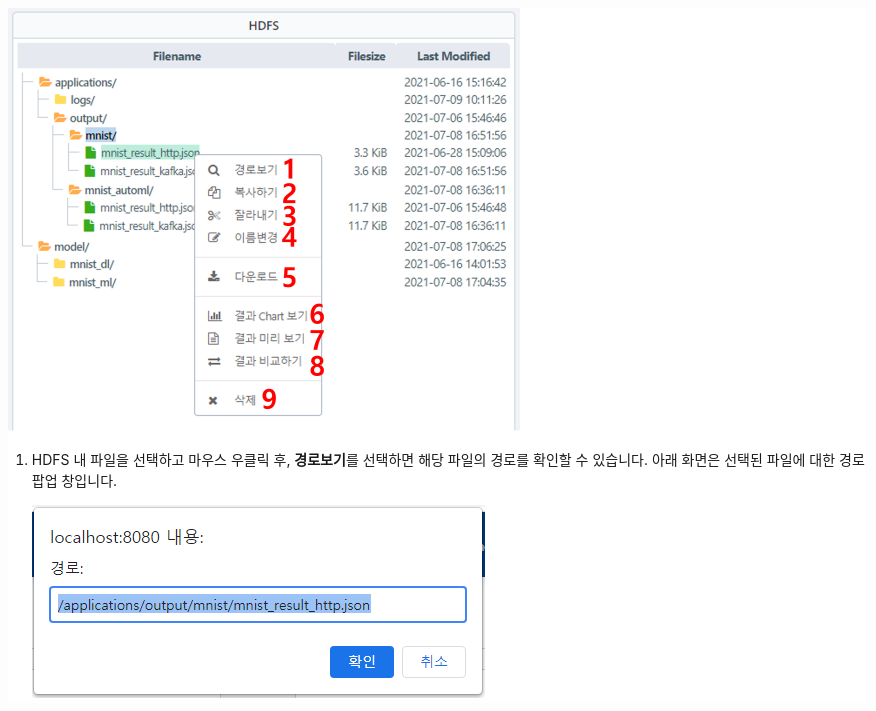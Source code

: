 <img src="./images/2.4.hdfs_file_list.png" alt="hdfs_file_list" style="zoom:50%;" />

1. HDFS 내 파일을 선택하고 마우스 우클릭 후, **경로보기**를 선택하면 해당 파일의 경로를 확인할 수 있습니다. 아래 화면은 선택된 파일에 대한 경로 팝업 창입니다.

   ![hdfs_file_dir_ok](./images/2.4.hdfs_file_dir_ok.png)
